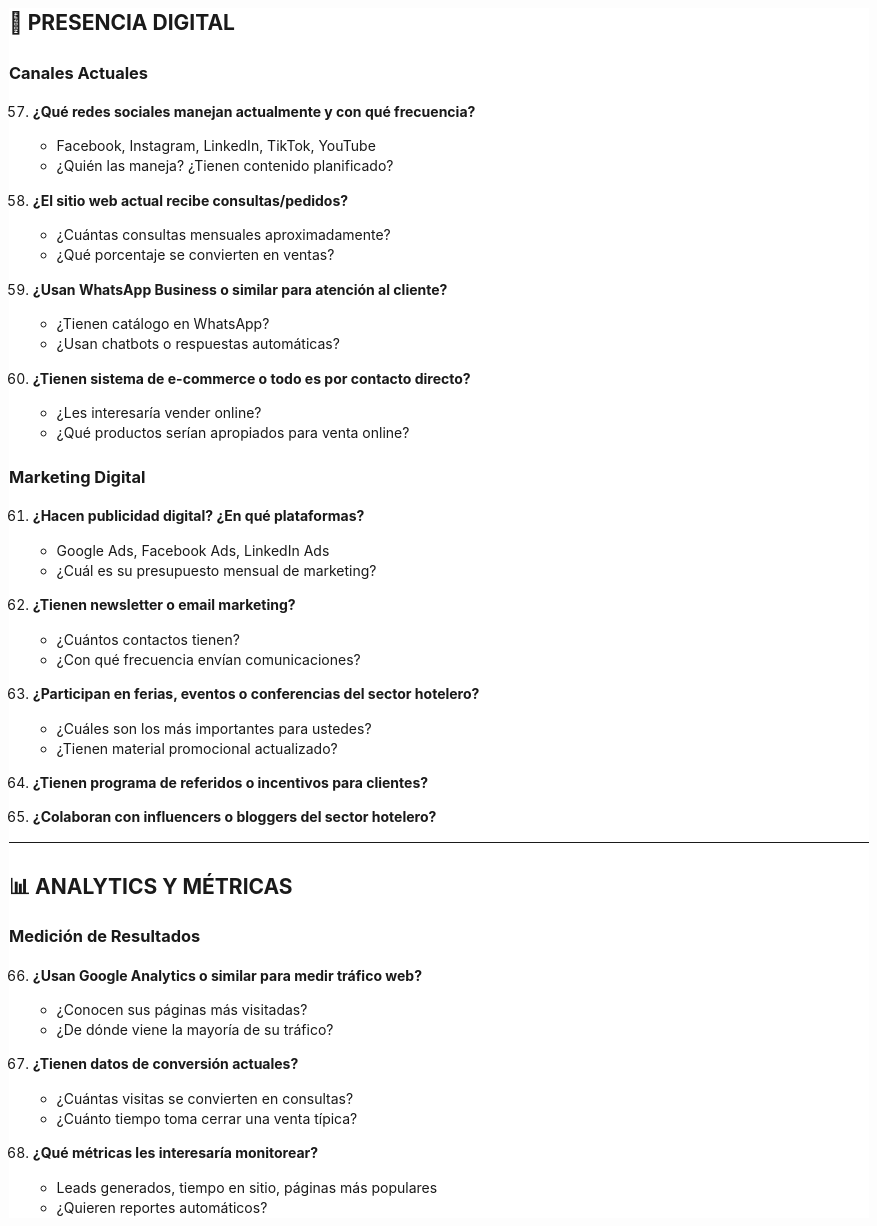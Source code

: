 
## 📱 **PRESENCIA DIGITAL**

### **Canales Actuales**
57. **¿Qué redes sociales manejan actualmente y con qué frecuencia?**
    - Facebook, Instagram, LinkedIn, TikTok, YouTube
    - ¿Quién las maneja? ¿Tienen contenido planificado?

58. **¿El sitio web actual recibe consultas/pedidos?**
    - ¿Cuántas consultas mensuales aproximadamente?
    - ¿Qué porcentaje se convierten en ventas?

59. **¿Usan WhatsApp Business o similar para atención al cliente?**
    - ¿Tienen catálogo en WhatsApp?
    - ¿Usan chatbots o respuestas automáticas?

60. **¿Tienen sistema de e-commerce o todo es por contacto directo?**
    - ¿Les interesaría vender online?
    - ¿Qué productos serían apropiados para venta online?

### **Marketing Digital**
61. **¿Hacen publicidad digital? ¿En qué plataformas?**
    - Google Ads, Facebook Ads, LinkedIn Ads
    - ¿Cuál es su presupuesto mensual de marketing?

62. **¿Tienen newsletter o email marketing?**
    - ¿Cuántos contactos tienen?
    - ¿Con qué frecuencia envían comunicaciones?

63. **¿Participan en ferias, eventos o conferencias del sector hotelero?**
    - ¿Cuáles son los más importantes para ustedes?
    - ¿Tienen material promocional actualizado?

64. **¿Tienen programa de referidos o incentivos para clientes?**

65. **¿Colaboran con influencers o bloggers del sector hotelero?**

---

## 📊 **ANALYTICS Y MÉTRICAS**

### **Medición de Resultados**
66. **¿Usan Google Analytics o similar para medir tráfico web?**
    - ¿Conocen sus páginas más visitadas?
    - ¿De dónde viene la mayoría de su tráfico?

67. **¿Tienen datos de conversión actuales?**
    - ¿Cuántas visitas se convierten en consultas?
    - ¿Cuánto tiempo toma cerrar una venta típica?

68. **¿Qué métricas les interesaría monitorear?**
    - Leads generados, tiempo en sitio, páginas más populares
    - ¿Quieren reportes automáticos?

